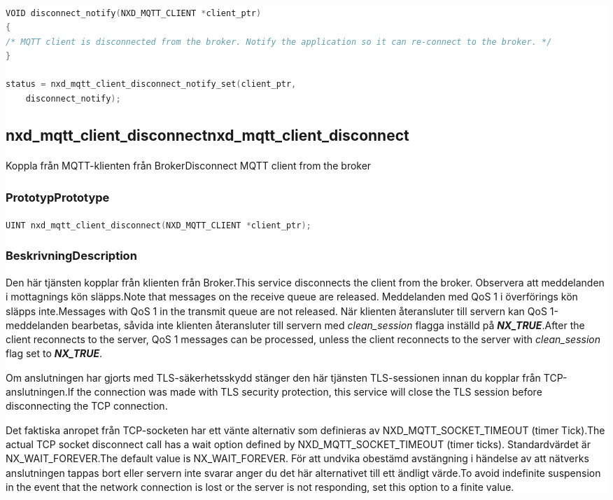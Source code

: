 ```c
VOID disconnect_notify(NXD_MQTT_CLIENT *client_ptr)
{
/* MQTT client is disconnected from the broker. Notify the application so it can re-connect to the broker. */
}

status = nxd_mqtt_client_disconnect_notify_set(client_ptr,
    disconnect_notify);
```

## <a name="nxd_mqtt_client_disconnect"></a><span data-ttu-id="c7254-418">nxd_mqtt_client_disconnect</span><span class="sxs-lookup"><span data-stu-id="c7254-418">nxd_mqtt_client_disconnect</span></span>

<span data-ttu-id="c7254-419">Koppla från MQTT-klienten från Broker</span><span class="sxs-lookup"><span data-stu-id="c7254-419">Disconnect MQTT client from the broker</span></span>

### <a name="prototype"></a><span data-ttu-id="c7254-420">Prototyp</span><span class="sxs-lookup"><span data-stu-id="c7254-420">Prototype</span></span>

```c
UINT nxd_mqtt_client_disconnect(NXD_MQTT_CLIENT *client_ptr);
```

### <a name="description"></a><span data-ttu-id="c7254-421">Beskrivning</span><span class="sxs-lookup"><span data-stu-id="c7254-421">Description</span></span>

<span data-ttu-id="c7254-422">Den här tjänsten kopplar från klienten från Broker.</span><span class="sxs-lookup"><span data-stu-id="c7254-422">This service disconnects the client from the broker.</span></span> <span data-ttu-id="c7254-423">Observera att meddelanden i mottagnings kön släpps.</span><span class="sxs-lookup"><span data-stu-id="c7254-423">Note that messages on the receive queue are released.</span></span> <span data-ttu-id="c7254-424">Meddelanden med QoS 1 i överförings kön släpps inte.</span><span class="sxs-lookup"><span data-stu-id="c7254-424">Messages with QoS 1 in the transmit queue are not released.</span></span> <span data-ttu-id="c7254-425">När klienten återansluter till servern kan QoS 1-meddelanden bearbetas, såvida inte klienten återansluter till servern med *clean_session* flagga inställd på ***NX_TRUE***.</span><span class="sxs-lookup"><span data-stu-id="c7254-425">After the client reconnects to the server, QoS 1 messages can be processed, unless the client reconnects to the server with *clean_session* flag set to ***NX_TRUE***.</span></span>

<span data-ttu-id="c7254-426">Om anslutningen har gjorts med TLS-säkerhetsskydd stänger den här tjänsten TLS-sessionen innan du kopplar från TCP-anslutningen.</span><span class="sxs-lookup"><span data-stu-id="c7254-426">If the connection was made with TLS security protection, this service will close the TLS session before disconnecting the TCP connection.</span></span>

<span data-ttu-id="c7254-427">Det faktiska anropet från TCP-socketen har ett vänte alternativ som definieras av NXD_MQTT_SOCKET_TIMEOUT (timer Tick).</span><span class="sxs-lookup"><span data-stu-id="c7254-427">The actual TCP socket disconnect call has a wait option defined by NXD_MQTT_SOCKET_TIMEOUT (timer ticks).</span></span> <span data-ttu-id="c7254-428">Standardvärdet är NX_WAIT_FOREVER.</span><span class="sxs-lookup"><span data-stu-id="c7254-428">The default value is NX_WAIT_FOREVER.</span></span> <span data-ttu-id="c7254-429">För att undvika obestämd avstängning i händelse av att nätverks anslutningen tappas bort eller servern inte svarar anger du det här alternativet till ett ändligt värde.</span><span class="sxs-lookup"><span data-stu-id="c7254-429">To avoid indefinite suspension in the event that the network connection is lost or the server is not responding, set this option to a finite value.</span></span>
